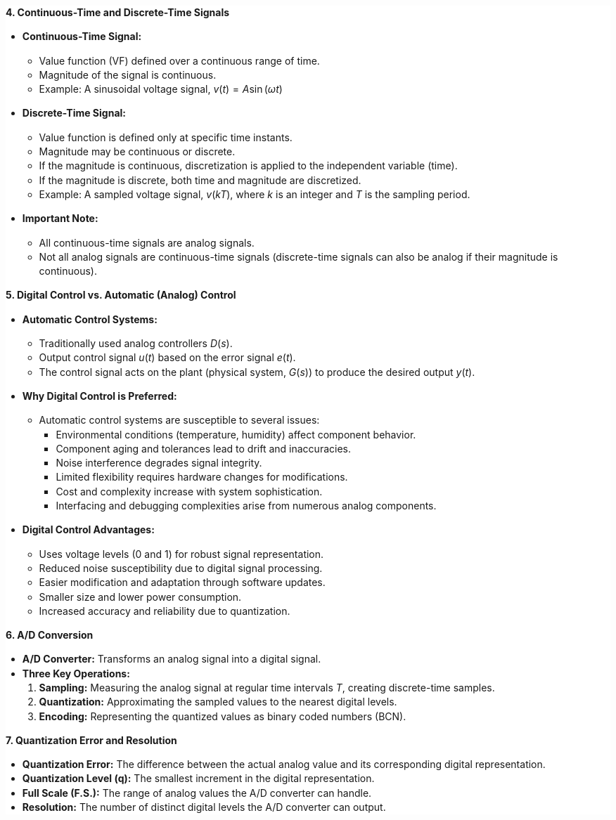 **4. Continuous-Time and Discrete-Time Signals**

* **Continuous-Time Signal:**
    - Value function (VF) defined over a continuous range of time.
    - Magnitude of the signal is continuous.
    - Example: A sinusoidal voltage signal, $v(t) = A \sin(\omega t)$

* **Discrete-Time Signal:**
    - Value function is defined only at specific time instants.
    - Magnitude may be continuous or discrete.
    - If the magnitude is continuous, discretization is applied to the independent variable (time).
    - If the magnitude is discrete, both time and magnitude are discretized.
    - Example: A sampled voltage signal, $v(kT)$, where $k$ is an integer and $T$ is the sampling period.

* **Important Note:** 
    - All continuous-time signals are analog signals.
    - Not all analog signals are continuous-time signals (discrete-time signals can also be analog if their magnitude is continuous).

**5. Digital Control vs. Automatic (Analog) Control**

* **Automatic Control Systems:**
    - Traditionally used analog controllers $D(s)$.
    - Output control signal $u(t)$ based on the error signal $e(t)$.
    - The control signal acts on the plant (physical system, $G(s)$) to produce the desired output $y(t)$.

* **Why Digital Control is Preferred:**
    - Automatic control systems are susceptible to several issues:
        - Environmental conditions (temperature, humidity) affect component behavior.
        - Component aging and tolerances lead to drift and inaccuracies.
        - Noise interference degrades signal integrity.
        - Limited flexibility requires hardware changes for modifications.
        - Cost and complexity increase with system sophistication.
        - Interfacing and debugging complexities arise from numerous analog components.

* **Digital Control Advantages:**
    - Uses voltage levels (0 and 1) for robust signal representation.
    - Reduced noise susceptibility due to digital signal processing.
    - Easier modification and adaptation through software updates.
    - Smaller size and lower power consumption.
    - Increased accuracy and reliability due to quantization.

**6. A/D Conversion**

* **A/D Converter:**  Transforms an analog signal into a digital signal. 
* **Three Key Operations:**
    1. **Sampling:** Measuring the analog signal at regular time intervals $T$, creating discrete-time samples.
    2. **Quantization:** Approximating the sampled values to the nearest digital levels.
    3. **Encoding:** Representing the quantized values as binary coded numbers (BCN).

**7. Quantization Error and Resolution**

* **Quantization Error:** The difference between the actual analog value and its corresponding digital representation.
* **Quantization Level (q):** The smallest increment in the digital representation.
* **Full Scale (F.S.):** The range of analog values the A/D converter can handle.
* **Resolution:** The number of distinct digital levels the A/D converter can output.
